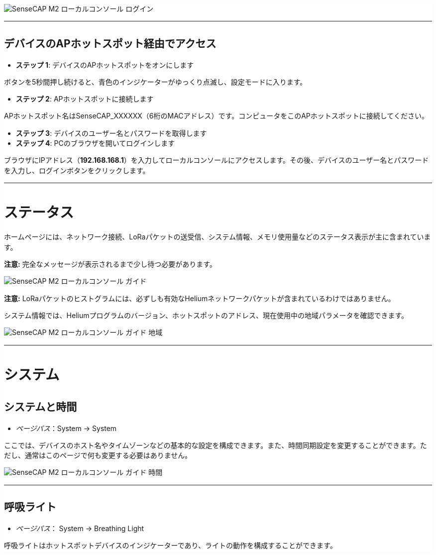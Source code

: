 ![SenseCAP M2 ローカルコンソール ログイン](https://www.sensecapmx.com/wp-content/uploads/2022/07/login.png)

* * *

**デバイスのAPホットスポット経由でアクセス**
--------------------------------

*   **ステップ 1**: デバイスのAPホットスポットをオンにします

ボタンを5秒間押し続けると、青色のインジケーターがゆっくり点滅し、設定モードに入ります。

*   **ステップ 2**: APホットスポットに接続します

APホットスポット名はSenseCAP\_XXXXXX（6桁のMACアドレス）です。コンピュータをこのAPホットスポットに接続してください。

*   **ステップ 3**: デバイスのユーザー名とパスワードを取得します
*   **ステップ 4**: PCのブラウザを開いてログインします

ブラウザにIPアドレス（**192.168.168.1**）を入力してローカルコンソールにアクセスします。その後、デバイスのユーザー名とパスワードを入力し、ログインボタンをクリックします。

* * *

**ステータス**
==========

ホームページには、ネットワーク接続、LoRaパケットの送受信、システム情報、メモリ使用量などのステータス表示が主に含まれています。

**注意:** 完全なメッセージが表示されるまで少し待つ必要があります。

![SenseCAP M2 ローカルコンソール ガイド](https://www.sensecapmx.com/wp-content/uploads/2022/07/image-5.png)

**注意:** LoRaパケットのヒストグラムには、必ずしも有効なHeliumネットワークパケットが含まれているわけではありません。

システム情報では、Heliumプログラムのバージョン、ホットスポットのアドレス、現在使用中の地域パラメータを確認できます。

![SenseCAP M2 ローカルコンソール ガイド 地域](https://www.sensecapmx.com/wp-content/uploads/2022/07/system.png)

* * *

**システム**
==========

**システムと時間**
-------------------

*   _ページパス_：System -> System

ここでは、デバイスのホスト名やタイムゾーンなどの基本的な設定を構成できます。また、時間同期設定を変更することができます。ただし、通常はこのページで何も変更する必要はありません。

![SenseCAP M2 ローカルコンソール ガイド 時間](https://www.sensecapmx.com/wp-content/uploads/2022/07/time.png)

* * *

**呼吸ライト**
-------------------

*   _ページパス_： System -> Breathing Light

呼吸ライトはホットスポットデバイスのインジケーターであり、ライトの動作を構成することができます。
